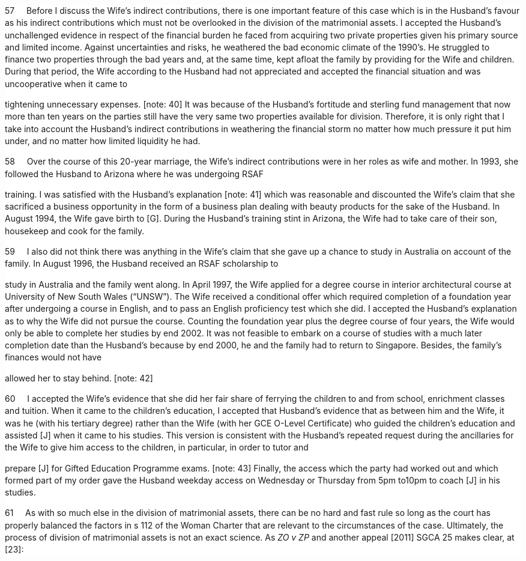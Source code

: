 57     Before I discuss the Wife’s indirect contributions, there is one important feature of this case which is in the Husband’s favour as his indirect contributions which must not be overlooked in the division of the matrimonial assets. I accepted the Husband’s unchallenged evidence in respect of the financial burden he faced from acquiring two private properties given his primary source and limited income. Against uncertainties and risks, he weathered the bad economic climate of the 1990’s. He struggled to finance two properties through the bad years and, at the same time, kept afloat the family by providing for the Wife and children. During that period, the Wife according to the Husband had not appreciated and accepted the financial situation and was uncooperative when it came to 

tightening unnecessary expenses. [note: 40] It was because of the Husband’s fortitude and sterling fund management that now more than ten years on the parties still have the very same two properties available for division. Therefore, it is only right that I take into account the Husband’s indirect contributions in weathering the financial storm no matter how much pressure it put him under, and no matter how limited liquidity he had. 

58     Over the course of this 20-year marriage, the Wife’s indirect contributions were in her roles as wife and mother. In 1993, she followed the Husband to Arizona where he was undergoing RSAF 

training. I was satisfied with the Husband’s explanation [note: 41] which was reasonable and discounted the Wife’s claim that she sacrificed a business opportunity in the form of a business plan dealing with beauty products for the sake of the Husband. In August 1994, the Wife gave birth to [G]. During the Husband’s training stint in Arizona, the Wife had to take care of their son, housekeep and cook for the family. 

59     I also did not think there was anything in the Wife’s claim that she gave up a chance to study in Australia on account of the family. In August 1996, the Husband received an RSAF scholarship to 


study in Australia and the family went along. In April 1997, the Wife applied for a degree course in interior architectural course at University of New South Wales (“UNSW”). The Wife received a conditional offer which required completion of a foundation year after undergoing a course in English, and to pass an English proficiency test which she did. I accepted the Husband’s explanation as to why the Wife did not pursue the course. Counting the foundation year plus the degree course of four years, the Wife would only be able to complete her studies by end 2002. It was not feasible to embark on a course of studies with a much later completion date than the Husband’s because by end 2000, he and the family had to return to Singapore. Besides, the family’s finances would not have 

allowed her to stay behind. [note: 42] 

60     I accepted the Wife’s evidence that she did her fair share of ferrying the children to and from school, enrichment classes and tuition. When it came to the children’s education, I accepted that Husband’s evidence that as between him and the Wife, it was he (with his tertiary degree) rather than the Wife (with her GCE O-Level Certificate) who guided the children’s education and assisted [J] when it came to his studies. This version is consistent with the Husband’s repeated request during the ancillaries for the Wife to give him access to the children, in particular, in order to tutor and 

prepare [J] for Gifted Education Programme exams. [note: 43] Finally, the access which the party had worked out and which formed part of my order gave the Husband weekday access on Wednesday or Thursday from 5pm to10pm to coach [J] in his studies. 

61     As with so much else in the division of matrimonial assets, there can be no hard and fast rule so long as the court has properly balanced the factors in s 112 of the Woman Charter that are relevant to the circumstances of the case. Ultimately, the process of division of matrimonial assets is not an exact science. As _ZO v ZP_ and another appeal <span class="citation">[2011] SGCA 25</span> makes clear, at [23]: 
